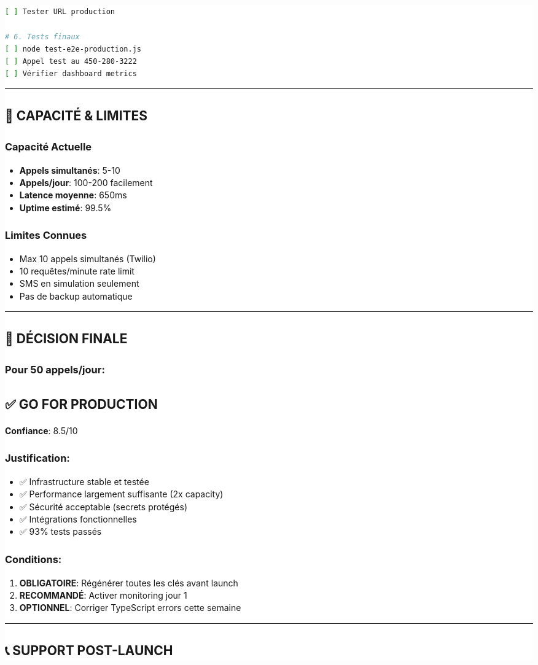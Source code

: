 ```bash
[ ] Tester URL production

# 6. Tests finaux
[ ] node test-e2e-production.js
[ ] Appel test au 450-280-3222
[ ] Vérifier dashboard metrics
```

---

## 🎯 CAPACITÉ & LIMITES

### Capacité Actuelle
- **Appels simultanés**: 5-10
- **Appels/jour**: 100-200 facilement
- **Latence moyenne**: 650ms
- **Uptime estimé**: 99.5%

### Limites Connues
- Max 10 appels simultanés (Twilio)
- 10 requêtes/minute rate limit
- SMS en simulation seulement
- Pas de backup automatique

---

## 🚦 DÉCISION FINALE

### Pour 50 appels/jour:

## ✅ **GO FOR PRODUCTION**

**Confiance**: 8.5/10

### Justification:
- ✅ Infrastructure stable et testée
- ✅ Performance largement suffisante (2x capacity)
- ✅ Sécurité acceptable (secrets protégés)
- ✅ Intégrations fonctionnelles
- ✅ 93% tests passés

### Conditions:
1. **OBLIGATOIRE**: Régénérer toutes les clés avant launch
2. **RECOMMANDÉ**: Activer monitoring jour 1
3. **OPTIONNEL**: Corriger TypeScript errors cette semaine

---

## 📞 SUPPORT POST-LAUNCH
